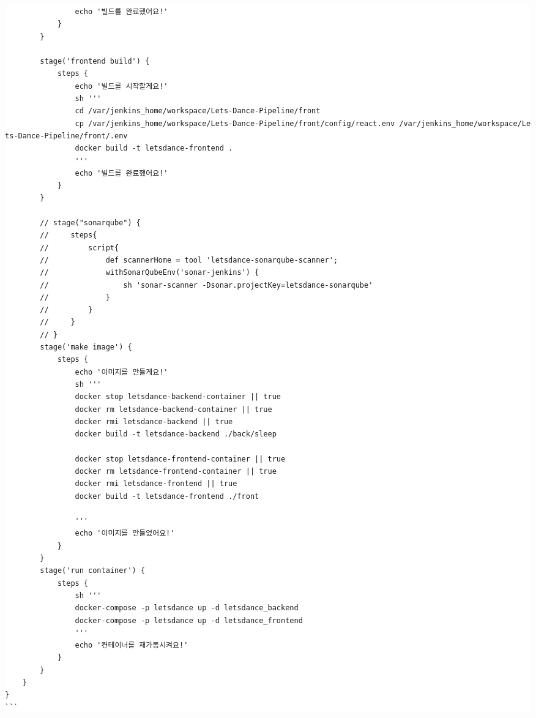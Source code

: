                    echo '빌드를 완료했어요!'
                }
            }
            
            stage('frontend build') {
                steps {
                    echo '빌드를 시작할게요!'
                    sh '''
                    cd /var/jenkins_home/workspace/Lets-Dance-Pipeline/front
                    cp /var/jenkins_home/workspace/Lets-Dance-Pipeline/front/config/react.env /var/jenkins_home/workspace/Lets-Dance-Pipeline/front/.env
                    docker build -t letsdance-frontend .
                    '''
                    echo '빌드를 완료했어요!'
                }
            }
            
            // stage("sonarqube") {
            //     steps{
            //         script{
            //             def scannerHome = tool 'letsdance-sonarqube-scanner';
            //             withSonarQubeEnv('sonar-jenkins') {
            //                 sh 'sonar-scanner -Dsonar.projectKey=letsdance-sonarqube'
            //             }
            //         }
            //     }
            // }
            stage('make image') {
                steps {
                	echo '이미지를 만들게요!'
                    sh '''
                    docker stop letsdance-backend-container || true
                    docker rm letsdance-backend-container || true
                    docker rmi letsdance-backend || true
                    docker build -t letsdance-backend ./back/sleep
                    
                    docker stop letsdance-frontend-container || true
                    docker rm letsdance-frontend-container || true
                    docker rmi letsdance-frontend || true
                    docker build -t letsdance-frontend ./front
                    
                    '''
                    echo '이미지를 만들었어요!'
                }
            }
            stage('run container') {
                steps {
                    sh '''
                    docker-compose -p letsdance up -d letsdance_backend
                    docker-compose -p letsdance up -d letsdance_frontend
                    '''
                    echo '컨테이너를 재가동시켜요!'
                }
            }
        }
    }
    ```
    